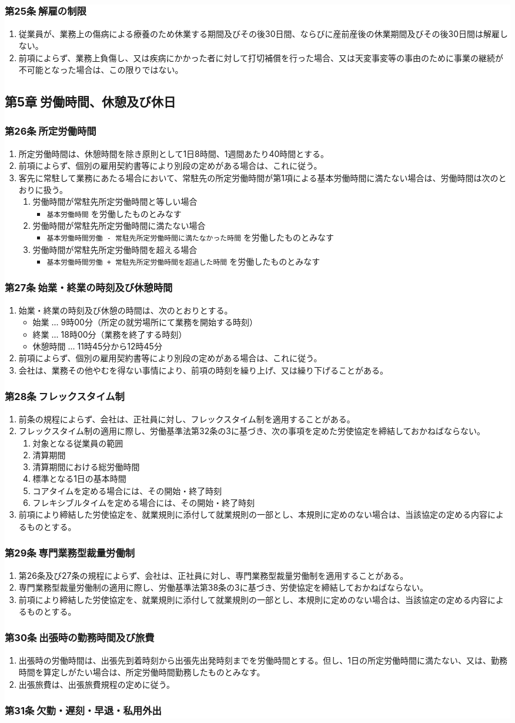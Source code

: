 ### 第25条 解雇の制限

1. 従業員が、業務上の傷病による療養のため休業する期間及びその後30日間、ならびに産前産後の休業期間及びその後30日間は解雇しない。
1. 前項によらず、業務上負傷し、又は疾病にかかった者に対して打切補償を行った場合、又は天変事変等の事由のために事業の継続が不可能となった場合は、この限りではない。

## 第5章 労働時間、休憩及び休日

### 第26条 所定労働時間

1. 所定労働時間は、休憩時間を除き原則として1日8時間、1週間あたり40時間とする。
1. 前項によらず、個別の雇用契約書等により別段の定めがある場合は、これに従う。
1. 客先に常駐して業務にあたる場合において、常駐先の所定労働時間が第1項による基本労働時間に満たない場合は、労働時間は次のとおりに扱う。
    1. 労働時間が常駐先所定労働時間と等しい場合
        - `基本労働時間` を労働したものとみなす
    1. 労働時間が常駐先所定労働時間に満たない場合
        - `基本労働時間労働 - 常駐先所定労働時間に満たなかった時間` を労働したものとみなす
    1. 労働時間が常駐先所定労働時間を超える場合
        - `基本労働時間労働 + 常駐先所定労働時間を超過した時間` を労働したものとみなす

### 第27条 始業・終業の時刻及び休憩時間

1. 始業・終業の時刻及び休憩の時間は、次のとおりとする。
    - 始業 ... 9時00分（所定の就労場所にて業務を開始する時刻）
    - 終業 ... 18時00分（業務を終了する時刻）
    - 休憩時間 ... 11時45分から12時45分
1. 前項によらず、個別の雇用契約書等により別段の定めがある場合は、これに従う。
1. 会社は、業務その他やむを得ない事情により、前項の時刻を繰り上げ、又は繰り下げることがある。

### 第28条 フレックスタイム制

1. 前条の規程によらず、会社は、正社員に対し、フレックスタイム制を適用することがある。
1. フレックスタイム制の適用に際し、労働基準法第32条の3に基づき、次の事項を定めた労使協定を締結しておかねばならない。
    1. 対象となる従業員の範囲
    1. 清算期間
    1. 清算期間における総労働時間
    1. 標準となる1日の基本時間
    1. コアタイムを定める場合には、その開始・終了時刻
    1. フレキシブルタイムを定める場合には、その開始・終了時刻
1. 前項により締結した労使協定を、就業規則に添付して就業規則の一部とし、本規則に定めのない場合は、当該協定の定める内容によるものとする。

### 第29条 専門業務型裁量労働制

1. 第26条及び27条の規程によらず、会社は、正社員に対し、専門業務型裁量労働制を適用することがある。
1. 専門業務型裁量労働制の適用に際し、労働基準法第38条の3に基づき、労使協定を締結しておかねばならない。
1. 前項により締結した労使協定を、就業規則に添付して就業規則の一部とし、本規則に定めのない場合は、当該協定の定める内容によるものとする。

### 第30条 出張時の勤務時間及び旅費

1. 出張時の労働時間は、出張先到着時刻から出張先出発時刻までを労働時間とする。但し、1日の所定労働時間に満たない、又は、勤務時間を算定しがたい場合は、所定労働時間勤務したものとみなす。
1. 出張旅費は、出張旅費規程の定めに従う。

### 第31条 欠勤・遅刻・早退・私用外出
